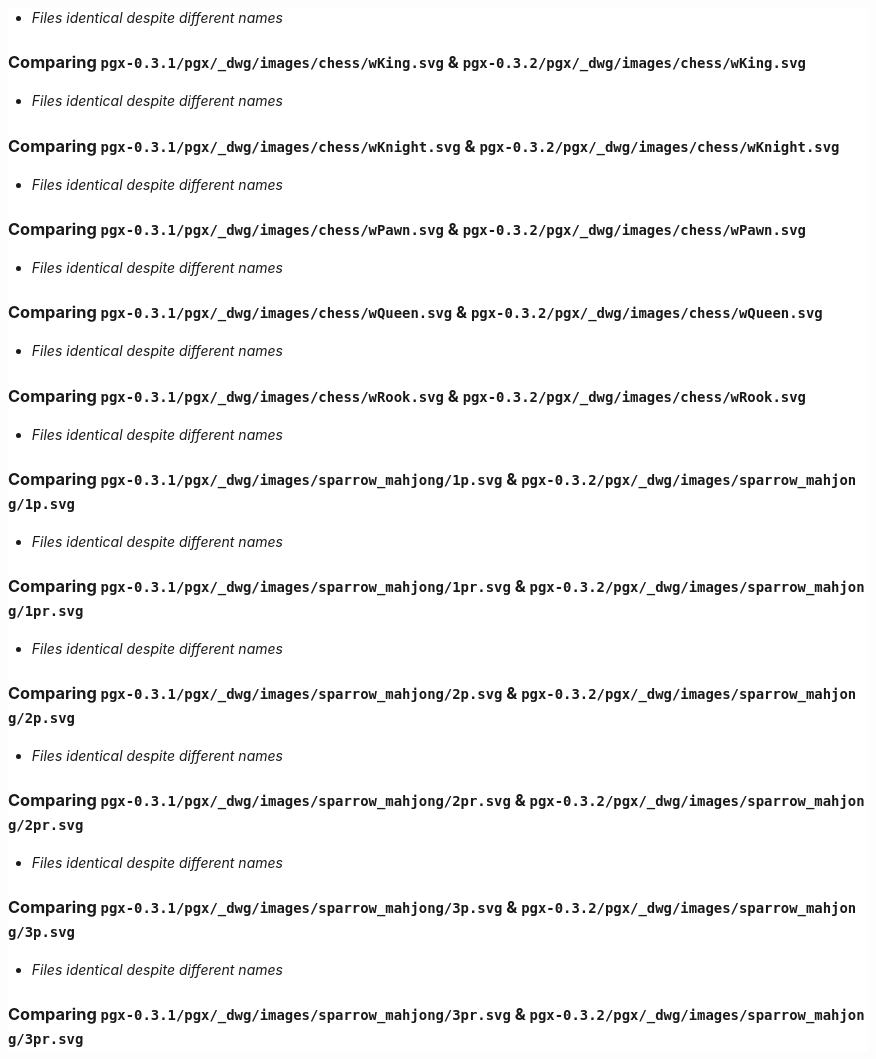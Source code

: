  * *Files identical despite different names*

### Comparing `pgx-0.3.1/pgx/_dwg/images/chess/wKing.svg` & `pgx-0.3.2/pgx/_dwg/images/chess/wKing.svg`

 * *Files identical despite different names*

### Comparing `pgx-0.3.1/pgx/_dwg/images/chess/wKnight.svg` & `pgx-0.3.2/pgx/_dwg/images/chess/wKnight.svg`

 * *Files identical despite different names*

### Comparing `pgx-0.3.1/pgx/_dwg/images/chess/wPawn.svg` & `pgx-0.3.2/pgx/_dwg/images/chess/wPawn.svg`

 * *Files identical despite different names*

### Comparing `pgx-0.3.1/pgx/_dwg/images/chess/wQueen.svg` & `pgx-0.3.2/pgx/_dwg/images/chess/wQueen.svg`

 * *Files identical despite different names*

### Comparing `pgx-0.3.1/pgx/_dwg/images/chess/wRook.svg` & `pgx-0.3.2/pgx/_dwg/images/chess/wRook.svg`

 * *Files identical despite different names*

### Comparing `pgx-0.3.1/pgx/_dwg/images/sparrow_mahjong/1p.svg` & `pgx-0.3.2/pgx/_dwg/images/sparrow_mahjong/1p.svg`

 * *Files identical despite different names*

### Comparing `pgx-0.3.1/pgx/_dwg/images/sparrow_mahjong/1pr.svg` & `pgx-0.3.2/pgx/_dwg/images/sparrow_mahjong/1pr.svg`

 * *Files identical despite different names*

### Comparing `pgx-0.3.1/pgx/_dwg/images/sparrow_mahjong/2p.svg` & `pgx-0.3.2/pgx/_dwg/images/sparrow_mahjong/2p.svg`

 * *Files identical despite different names*

### Comparing `pgx-0.3.1/pgx/_dwg/images/sparrow_mahjong/2pr.svg` & `pgx-0.3.2/pgx/_dwg/images/sparrow_mahjong/2pr.svg`

 * *Files identical despite different names*

### Comparing `pgx-0.3.1/pgx/_dwg/images/sparrow_mahjong/3p.svg` & `pgx-0.3.2/pgx/_dwg/images/sparrow_mahjong/3p.svg`

 * *Files identical despite different names*

### Comparing `pgx-0.3.1/pgx/_dwg/images/sparrow_mahjong/3pr.svg` & `pgx-0.3.2/pgx/_dwg/images/sparrow_mahjong/3pr.svg`
